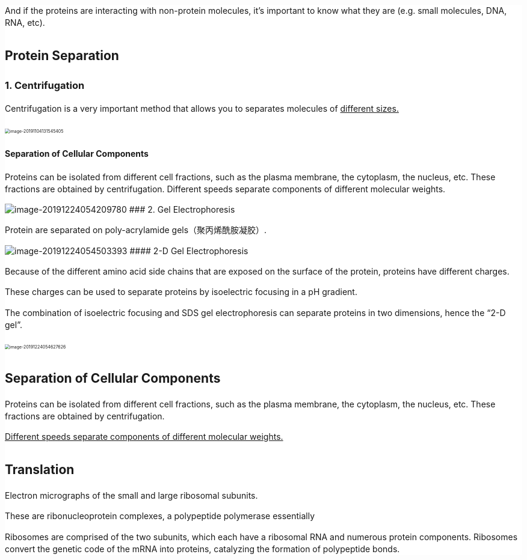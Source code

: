 And if the proteins are interacting with non-protein molecules, it’s important to know what they are (e.g. small molecules, DNA, RNA, etc).

## Protein Separation

### 1. Centrifugation

Centrifugation is a very important method that allows you to separates molecules of <u>different sizes.</u>

<img src="https://20190531-1259353497.cos.ap-guangzhou.myqcloud.com/image-20191104131545405.png" alt="image-20191104131545405" style="zoom:50%;" />

#### Separation of Cellular Components

Proteins can be isolated from different cell fractions, such as the plasma membrane, the cytoplasm, the nucleus, etc. These fractions are obtained by centrifugation. Different speeds separate components of different molecular weights.

<img src="https://20190531-1259353497.cos.ap-guangzhou.myqcloud.com/image-20191224054209780.png" alt="image-20191224054209780" style="zoom:100%;" />
### 2. Gel Electrophoresis

Protein are separated on poly-acrylamide gels（聚丙烯酰胺凝胶）. 

<img src="https://20190531-1259353497.cos.ap-guangzhou.myqcloud.com/image-20191224054503393.png" alt="image-20191224054503393" style="zoom:100%;" />
#### 2-D Gel Electrophoresis

Because of the different amino acid side chains that are exposed on the surface of the protein, proteins have different charges.

These charges can be used to separate proteins by isoelectric focusing in a pH gradient.

The combination of isoelectric focusing and SDS gel electrophoresis can separate proteins in two dimensions, hence the “2-D gel”.

<img src="https://20190531-1259353497.cos.ap-guangzhou.myqcloud.com/image-20191224054627626.png" alt="image-20191224054627626" style="zoom:50%;" />

## Separation of Cellular Components

Proteins can be isolated from different cell fractions, such as the plasma membrane, the cytoplasm, the nucleus, etc. These fractions are obtained by centrifugation. 

<u>Different speeds separate components of different molecular weights.</u>

## Translation

Electron micrographs of the small and large ribosomal subunits. 

These are ribonucleoprotein complexes, a polypeptide polymerase essentially

Ribosomes are comprised of the two subunits, which each have a ribosomal RNA and numerous protein components. Ribosomes convert the genetic code of the mRNA into proteins, catalyzing the formation of polypeptide bonds.
